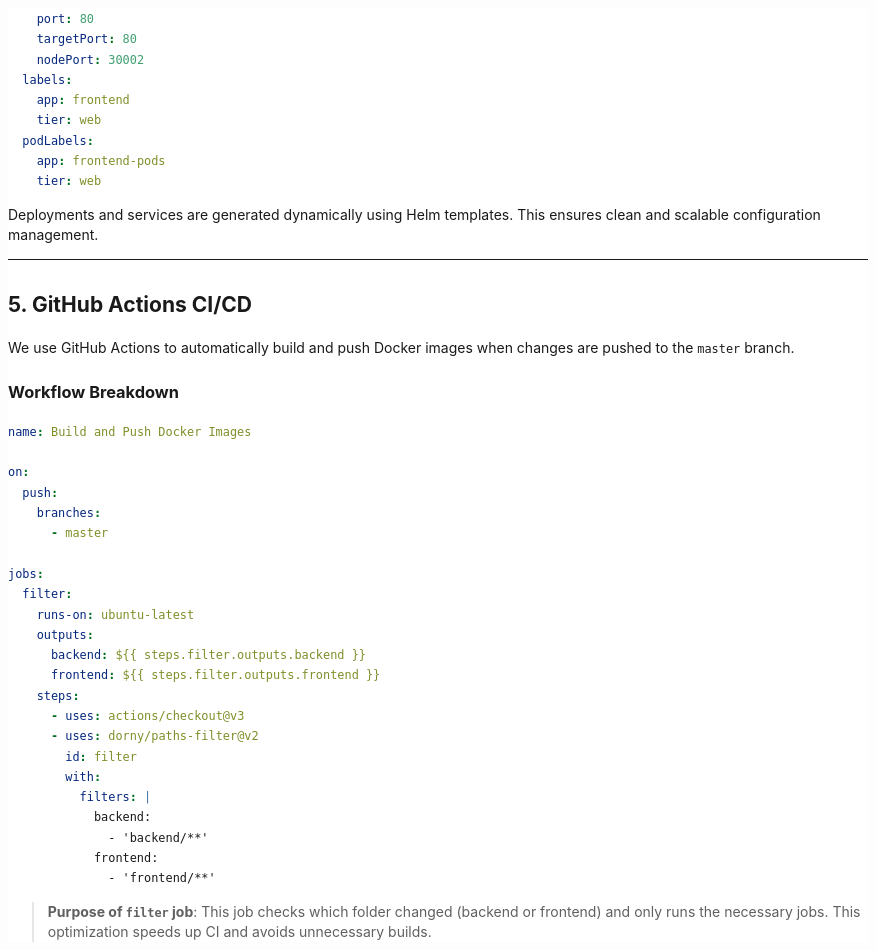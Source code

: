 ```yaml
    port: 80
    targetPort: 80
    nodePort: 30002
  labels:
    app: frontend
    tier: web
  podLabels:
    app: frontend-pods
    tier: web
```

Deployments and services are generated dynamically using Helm templates. This ensures clean and scalable configuration management.

---

## 5. GitHub Actions CI/CD

We use GitHub Actions to automatically build and push Docker images when changes are pushed to the `master` branch.

### Workflow Breakdown

```yaml
name: Build and Push Docker Images

on:
  push:
    branches:
      - master

jobs:
  filter:
    runs-on: ubuntu-latest
    outputs:
      backend: ${{ steps.filter.outputs.backend }}
      frontend: ${{ steps.filter.outputs.frontend }}
    steps:
      - uses: actions/checkout@v3
      - uses: dorny/paths-filter@v2
        id: filter
        with:
          filters: |
            backend:
              - 'backend/**'
            frontend:
              - 'frontend/**'
```

> **Purpose of `filter` job**: This job checks which folder changed (backend or frontend) and only runs the necessary jobs. This optimization speeds up CI and avoids unnecessary builds.
